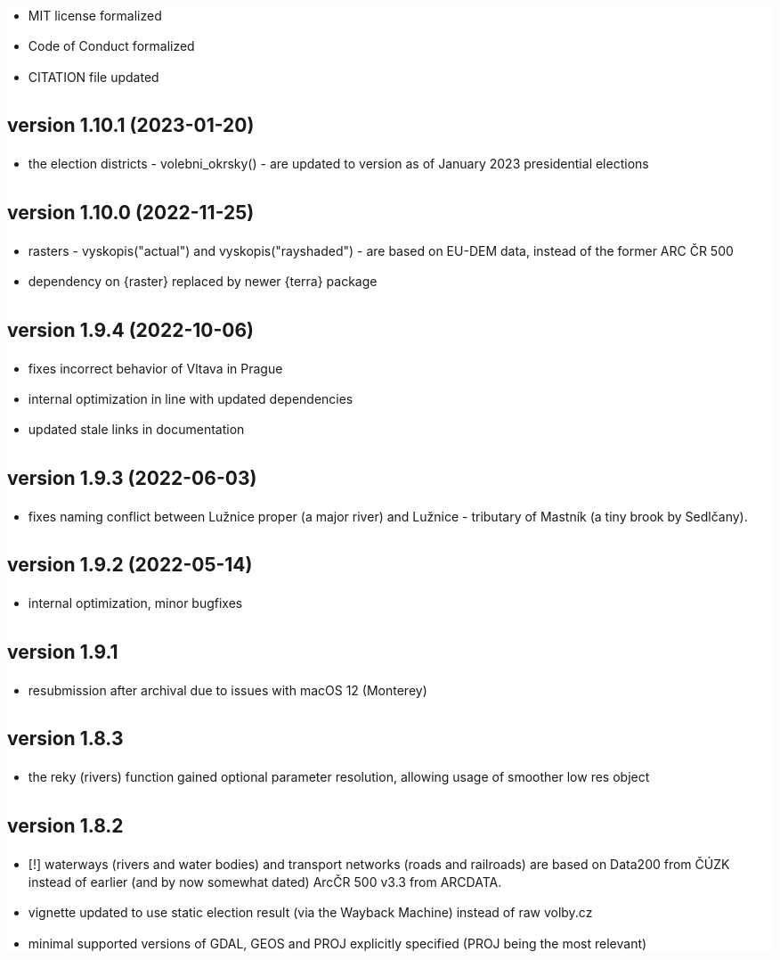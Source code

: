 - MIT license formalized
 
 - Code of Conduct formalized
 
 - CITATION file updated

## version 1.10.1 (2023-01-20)

 - the election districts - volebni_okrsky() - are updated to version as of January 2023 presidential elections

## version 1.10.0 (2022-11-25)

 - rasters - vyskopis("actual") and vyskopis("rayshaded") - are based on EU-DEM data, instead of the former ARC ČR 500
 
 - dependency on {raster} replaced by newer {terra} package

## version 1.9.4 (2022-10-06)

 - fixes incorrect behavior of Vltava in Prague
 
 - internal optimization in line with updated dependencies

 - updated stale links in documentation

## version 1.9.3 (2022-06-03)
 
 - fixes naming conflict between Lužnice proper (a major river) and Lužnice - tributary of Mastník (a tiny brook by Sedlčany).

## version 1.9.2 (2022-05-14)
 
 - internal optimization, minor bugfixes

## version 1.9.1

 - resubmission after archival due to issues with macOS 12 (Monterey)

## version 1.8.3

 - the reky (rivers) function gained optional parameter resolution, allowing usage of smoother low res object

## version 1.8.2

 - [!] waterways (rivers and water bodies) and transport networks (roads and  railroads) are based on Data200 from ČÚZK instead of earlier (and by now somewhat dated) ArcČR 500 v3.3 from ARCDATA.
 
 - vignette updated to use static election result (via the Wayback Machine) instead of raw volby.cz 
 
 - minimal supported versions of GDAL, GEOS and PROJ explicitly specified (PROJ being the most relevant)
